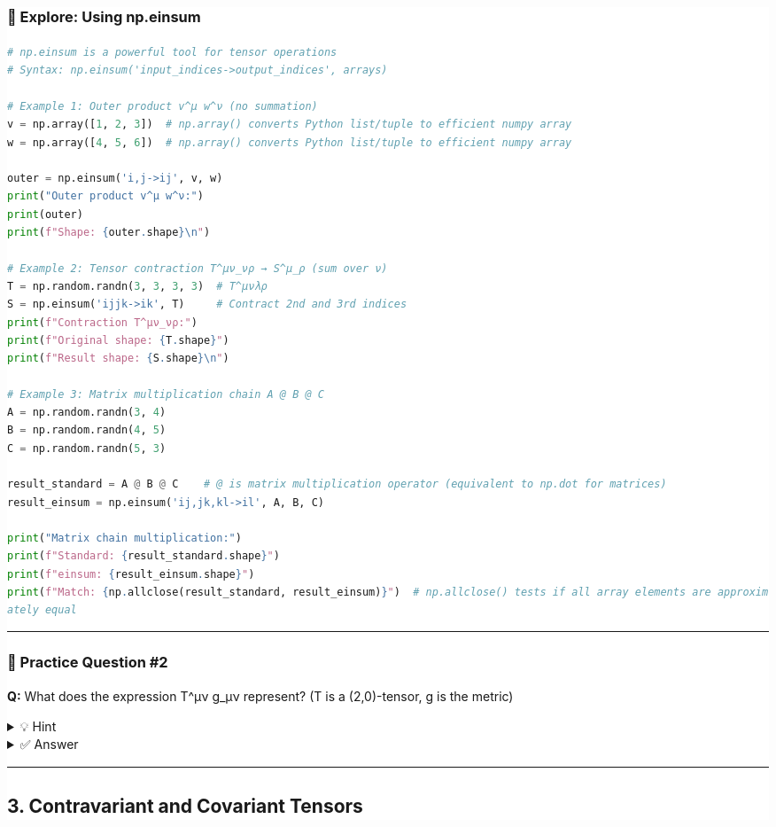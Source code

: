 
### 🔬 Explore: Using np.einsum

```python
# np.einsum is a powerful tool for tensor operations
# Syntax: np.einsum('input_indices->output_indices', arrays)

# Example 1: Outer product v^μ w^ν (no summation)
v = np.array([1, 2, 3])  # np.array() converts Python list/tuple to efficient numpy array
w = np.array([4, 5, 6])  # np.array() converts Python list/tuple to efficient numpy array

outer = np.einsum('i,j->ij', v, w)
print("Outer product v^μ w^ν:")
print(outer)
print(f"Shape: {outer.shape}\n")

# Example 2: Tensor contraction T^μν_νρ → S^μ_ρ (sum over ν)
T = np.random.randn(3, 3, 3, 3)  # T^μνλρ
S = np.einsum('ijjk->ik', T)     # Contract 2nd and 3rd indices
print(f"Contraction T^μν_νρ:")
print(f"Original shape: {T.shape}")
print(f"Result shape: {S.shape}\n")

# Example 3: Matrix multiplication chain A @ B @ C
A = np.random.randn(3, 4)
B = np.random.randn(4, 5)
C = np.random.randn(5, 3)

result_standard = A @ B @ C    # @ is matrix multiplication operator (equivalent to np.dot for matrices)
result_einsum = np.einsum('ij,jk,kl->il', A, B, C)

print("Matrix chain multiplication:")
print(f"Standard: {result_standard.shape}")
print(f"einsum: {result_einsum.shape}")
print(f"Match: {np.allclose(result_standard, result_einsum)}")  # np.allclose() tests if all array elements are approximately equal
```

---

### 🎯 Practice Question #2

**Q:** What does the expression T^μν g_μν represent? (T is a (2,0)-tensor, g is the metric)

<details><summary>💡 Hint</summary></details>

<details><summary>✅ Answer</summary></details>

---

## 3. Contravariant and Covariant Tensors
